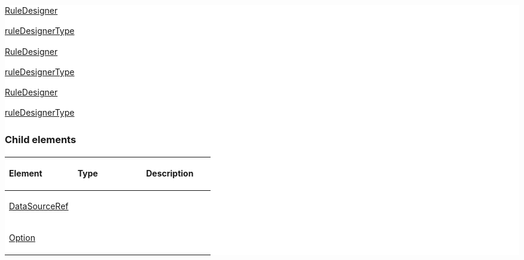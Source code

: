 <tr class="odd">
<td align="left"><p><a href="ruledesigner-element-action-elementactions-elementworkflowinfo-elementaction4.md">RuleDesigner</a></p></td>
<td align="left"><p><a href="ruledesignertype-complextype-action4.md">ruleDesignerType</a></p></td>
<td align="left"><p></p></td>
</tr>
<tr class="even">
<td align="left"><p><a href="ruledesigner-element-default-elementconditions-elementworkflowinfo-elementaction.md">RuleDesigner</a></p></td>
<td align="left"><p><a href="ruledesignertype-complextype-action4.md">ruleDesignerType</a></p></td>
<td align="left"><p></p></td>
</tr>
<tr class="odd">
<td align="left"><p><a href="ruledesigner-element-condition-elementconditions-elementworkflowinfo-elementacti.md">RuleDesigner</a></p></td>
<td align="left"><p><a href="ruledesignertype-complextype-action4.md">ruleDesignerType</a></p></td>
<td align="left"><p></p></td>
</tr>
</tbody>
</table>

### Child elements

<table>
<colgroup>
<col width="33%" />
<col width="33%" />
<col width="33%" />
</colgroup>
<thead>
<tr class="header">
<th align="left"><p>Element</p></th>
<th align="left"><p>Type</p></th>
<th align="left"><p>Description</p></th>
</tr>
</thead>
<tbody>
<tr class="odd">
<td align="left"><p><a href="datasourceref-element-fieldbind-elementruledesignertype-complextypeaction4.md">DataSourceRef</a></p></td>
<td align="left"><p></p></td>
<td align="left"><p></p></td>
</tr>
<tr class="even">
<td align="left"><p><a href="option-element-fieldbind-elementruledesignertype-complextypeaction4.md">Option</a></p></td>
<td align="left"><p></p></td>
<td align="left"><p></p></td>
</tr>
</tbody>
</table>
